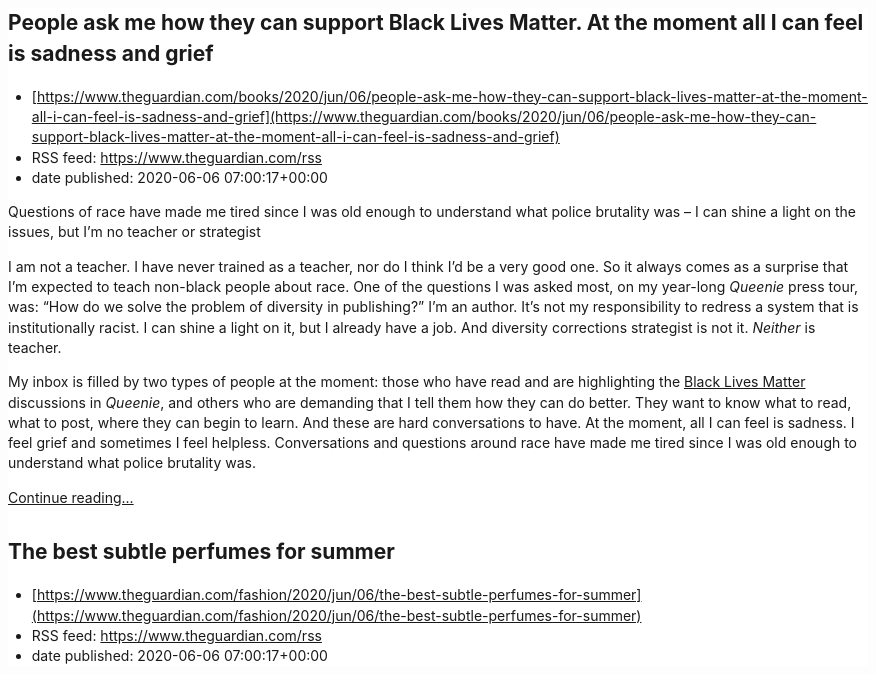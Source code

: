 ## People ask me how they can support Black Lives Matter. At the moment all I can feel is sadness and grief
 - [https://www.theguardian.com/books/2020/jun/06/people-ask-me-how-they-can-support-black-lives-matter-at-the-moment-all-i-can-feel-is-sadness-and-grief](https://www.theguardian.com/books/2020/jun/06/people-ask-me-how-they-can-support-black-lives-matter-at-the-moment-all-i-can-feel-is-sadness-and-grief)
 - RSS feed: https://www.theguardian.com/rss
 - date published: 2020-06-06 07:00:17+00:00

<p>Questions of race have made me tired since I was old enough to understand what police brutality was – I can shine a light on the issues, but I’m no teacher or strategist</p><p>I am not a teacher. I have never trained as a teacher, nor do I think I’d be a very good one. So it always comes as a surprise that I’m expected to teach non-black people about race. One of the questions I was asked most, on my year-long <em>Queenie</em> press tour, was: “How do we solve the problem of diversity in publishing?” I’m an author. It’s not my responsibility to redress a system that is institutionally racist. I can shine a light on it, but I already have a job. And diversity corrections strategist is not it. <em>Neither</em>&nbsp;is teacher.</p><p>My inbox is filled by two types of people at the moment: those who have read and are highlighting the <a href="https://www.theguardian.com/us-news/black-lives-matter-movement">Black Lives Matter</a> discussions in <em>Queenie</em>, and others who are demanding that I tell them how they can do better. They want to know what to read, what to post, where they can begin to learn. And these are hard conversations to have. At the moment, all I can feel is sadness. I feel grief and sometimes I feel helpless. Conversations and questions around race have made me tired since I was old enough to understand what police brutality was.</p> <a href="https://www.theguardian.com/books/2020/jun/06/people-ask-me-how-they-can-support-black-lives-matter-at-the-moment-all-i-can-feel-is-sadness-and-grief">Continue reading...</a>

## The best subtle perfumes for summer
 - [https://www.theguardian.com/fashion/2020/jun/06/the-best-subtle-perfumes-for-summer](https://www.theguardian.com/fashion/2020/jun/06/the-best-subtle-perfumes-for-summer)
 - RSS feed: https://www.theguardian.com/rss
 - date published: 2020-06-06 07:00:17+00:00

